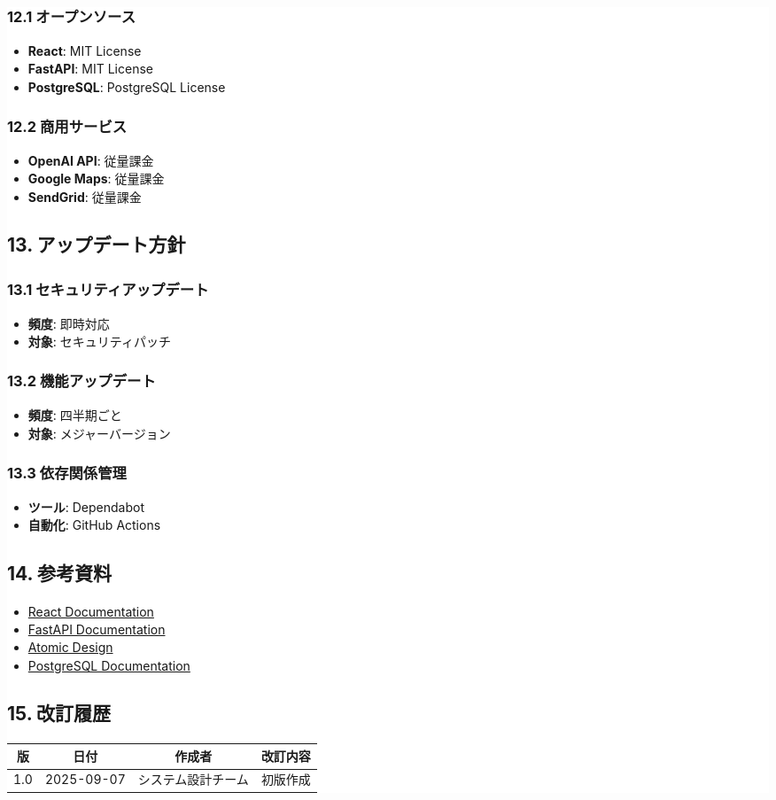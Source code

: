 ### 12.1 オープンソース
- **React**: MIT License
- **FastAPI**: MIT License
- **PostgreSQL**: PostgreSQL License

### 12.2 商用サービス
- **OpenAI API**: 従量課金
- **Google Maps**: 従量課金
- **SendGrid**: 従量課金

## 13. アップデート方針

### 13.1 セキュリティアップデート
- **頻度**: 即時対応
- **対象**: セキュリティパッチ

### 13.2 機能アップデート
- **頻度**: 四半期ごと
- **対象**: メジャーバージョン

### 13.3 依存関係管理
- **ツール**: Dependabot
- **自動化**: GitHub Actions

## 14. 参考資料
- [React Documentation](https://react.dev/)
- [FastAPI Documentation](https://fastapi.tiangolo.com/)
- [Atomic Design](https://bradfrost.com/blog/post/atomic-web-design/)
- [PostgreSQL Documentation](https://www.postgresql.org/docs/)

## 15. 改訂履歴

| 版 | 日付 | 作成者 | 改訂内容 |
|----|------|--------|----------|
| 1.0 | 2025-09-07 | システム設計チーム | 初版作成 |